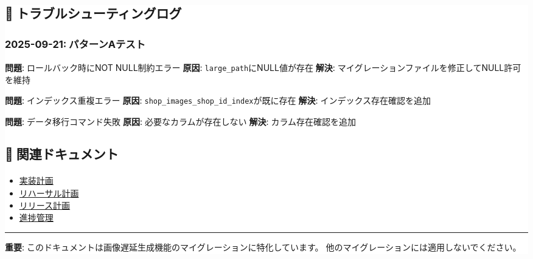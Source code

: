 ## 📝 トラブルシューティングログ

### 2025-09-21: パターンAテスト

**問題**: ロールバック時にNOT NULL制約エラー
**原因**: `large_path`にNULL値が存在
**解決**: マイグレーションファイルを修正してNULL許可を維持

**問題**: インデックス重複エラー
**原因**: `shop_images_shop_id_index`が既に存在
**解決**: インデックス存在確認を追加

**問題**: データ移行コマンド失敗
**原因**: 必要なカラムが存在しない
**解決**: カラム存在確認を追加

## 🔗 関連ドキュメント

- [実装計画](./01-implementation-plan.md)
- [リハーサル計画](./rehearsal-plan.md)
- [リリース計画](./release-plan.md)
- [進捗管理](./progress.md)

---

**重要**: このドキュメントは画像遅延生成機能のマイグレーションに特化しています。
他のマイグレーションには適用しないでください。